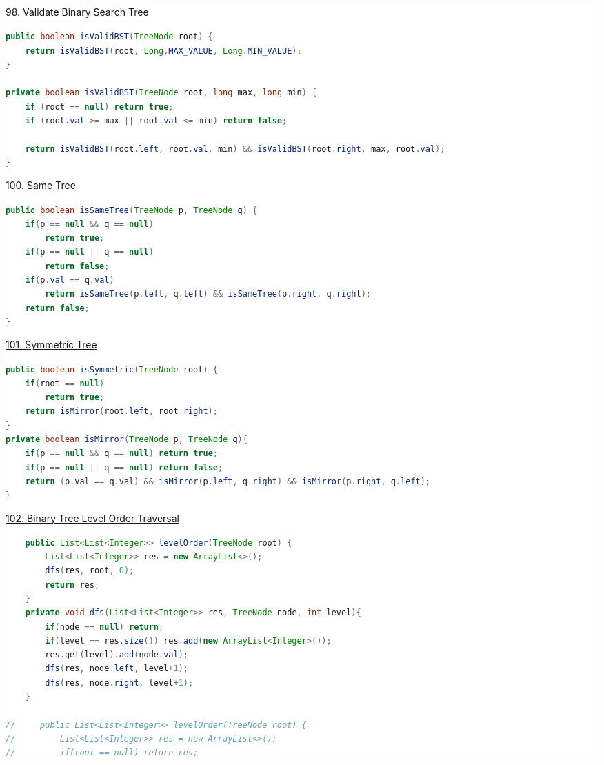 

[98. Validate Binary Search Tree](https://leetcode.com/problems/validate-binary-search-tree/)

```java
public boolean isValidBST(TreeNode root) {
    return isValidBST(root, Long.MAX_VALUE, Long.MIN_VALUE);
}

private boolean isValidBST(TreeNode root, long max, long min) {
    if (root == null) return true; 
    if (root.val >= max || root.val <= min) return false; 
    
    return isValidBST(root.left, root.val, min) && isValidBST(root.right, max, root.val);
}
```



[100. Same Tree](https://leetcode.com/problems/same-tree/)

```java
public boolean isSameTree(TreeNode p, TreeNode q) {
    if(p == null && q == null)
        return true;
    if(p == null || q == null)
        return false;
    if(p.val == q.val)
        return isSameTree(p.left, q.left) && isSameTree(p.right, q.right);
    return false;
}
```



[101. Symmetric Tree](https://leetcode.com/problems/symmetric-tree/)

```java
public boolean isSymmetric(TreeNode root) {
    if(root == null)
        return true;
    return isMirror(root.left, root.right);
}
private boolean isMirror(TreeNode p, TreeNode q){
    if(p == null && q == null) return true;
    if(p == null || q == null) return false;
    return (p.val == q.val) && isMirror(p.left, q.right) && isMirror(p.right, q.left);
}
```



[102. Binary Tree Level Order Traversal](https://leetcode.com/problems/binary-tree-level-order-traversal/)

```java
    public List<List<Integer>> levelOrder(TreeNode root) {
        List<List<Integer>> res = new ArrayList<>();
        dfs(res, root, 0);
        return res;
    }
    private void dfs(List<List<Integer>> res, TreeNode node, int level){
        if(node == null) return;
        if(level == res.size()) res.add(new ArrayList<Integer>());
        res.get(level).add(node.val);
        dfs(res, node.left, level+1);
        dfs(res, node.right, level+1);
    }
    
//     public List<List<Integer>> levelOrder(TreeNode root) {
//         List<List<Integer>> res = new ArrayList<>();
//         if(root == null) return res;
```
